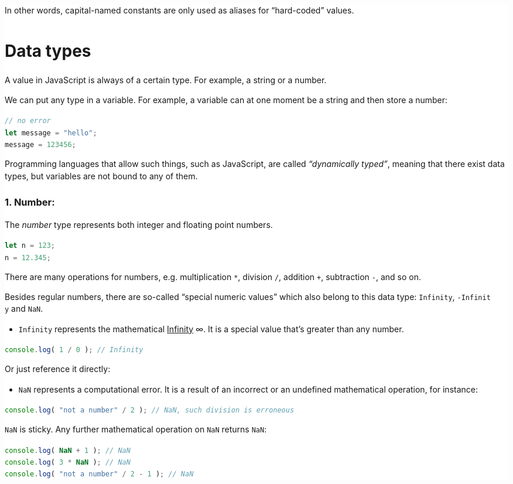 In other words, capital-named constants are only used as aliases for “hard-coded” values.


# Data types

A value in JavaScript is always of a certain type. For example, a string or a number.

We can put any type in a variable. For example, a variable can at one moment be a string and then store a number:

```js
// no error
let message = "hello";
message = 123456;
```

Programming languages that allow such things, such as JavaScript, are called *“dynamically typed”*, meaning that there exist data types, but variables are not bound to any of them.

### 1. Number:

The _number_ type represents both integer and floating point numbers.

```js
let n = 123;
n = 12.345;
```


There are many operations for numbers, e.g. multiplication `*`, division `/`, addition `+`, subtraction `-`, and so on.

Besides regular numbers, there are so-called “special numeric values” which also belong to this data type: `Infinity`, `-Infinity` and `NaN`.

- `Infinity` represents the mathematical [Infinity](https://en.wikipedia.org/wiki/Infinity) ∞. It is a special value that’s greater than any number.

```js
console.log( 1 / 0 ); // Infinity
```

Or just reference it directly:

- `NaN` represents a computational error. It is a result of an incorrect or an undefined mathematical operation, for instance:

```js
console.log( "not a number" / 2 ); // NaN, such division is erroneous
```


`NaN` is sticky. Any further mathematical operation on `NaN` returns `NaN`:

```js
console.log( NaN + 1 ); // NaN
console.log( 3 * NaN ); // NaN
console.log( "not a number" / 2 - 1 ); // NaN
```
